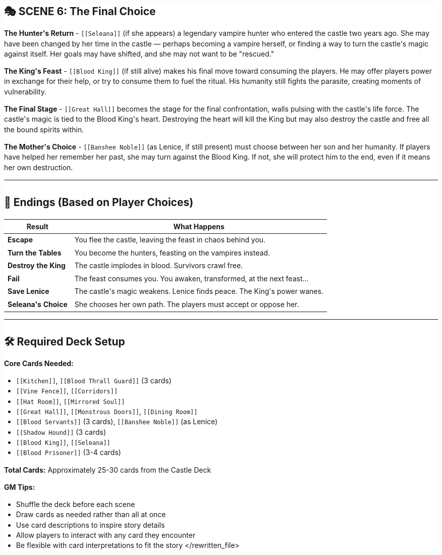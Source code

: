
## 🎭 SCENE 6: The Final Choice

**The Hunter's Return** - `[[Seleana]]` (if she appears) a legendary vampire hunter who entered the castle two years ago. She may have been changed by her time in the castle — perhaps becoming a vampire herself, or finding a way to turn the castle's magic against itself. Her goals may have shifted, and she may not want to be "rescued."

**The King's Feast** - `[[Blood King]]` (if still alive) makes his final move toward consuming the players. He may offer players power in exchange for their help, or try to consume them to fuel the ritual. His humanity still fights the parasite, creating moments of vulnerability.

**The Final Stage** - `[[Great Hall]]` becomes the stage for the final confrontation, walls pulsing with the castle's life force. The castle's magic is tied to the Blood King's heart. Destroying the heart will kill the King but may also destroy the castle and free all the bound spirits within.

**The Mother's Choice** - `[[Banshee Noble]]` (as Lenice, if still present) must choose between her son and her humanity. If players have helped her remember her past, she may turn against the Blood King. If not, she will protect him to the end, even if it means her own destruction.

---

## 🏁 Endings (Based on Player Choices)

| Result | What Happens |
|--------|--------------|
| **Escape** | You flee the castle, leaving the feast in chaos behind you. |
| **Turn the Tables** | You become the hunters, feasting on the vampires instead. |
| **Destroy the King** | The castle implodes in blood. Survivors crawl free. |
| **Fail** | The feast consumes you. You awaken, transformed, at the next feast… |
| **Save Lenice** | The castle's magic weakens. Lenice finds peace. The King's power wanes. |
| **Seleana's Choice** | She chooses her own path. The players must accept or oppose her. |

---

## 🛠️ Required Deck Setup

**Core Cards Needed:**
- `[[Kitchen]]`, `[[Blood Thrall Guard]]` (3 cards)
- `[[Vine Fence]]`, `[[Corridors]]`
- `[[Hat Room]]`, `[[Mirrored Soul]]`
- `[[Great Hall]]`, `[[Monstrous Doors]]`, `[[Dining Room]]`
- `[[Blood Servants]]` (3 cards), `[[Banshee Noble]]` (as Lenice)
- `[[Shadow Hound]]` (3 cards)
- `[[Blood King]]`, `[[Seleana]]`
- `[[Blood Prisoner]]` (3-4 cards)

**Total Cards:** Approximately 25-30 cards from the Castle Deck

**GM Tips:**
- Shuffle the deck before each scene
- Draw cards as needed rather than all at once
- Use card descriptions to inspire story details
- Allow players to interact with any card they encounter
- Be flexible with card interpretations to fit the story
</rewritten_file> 